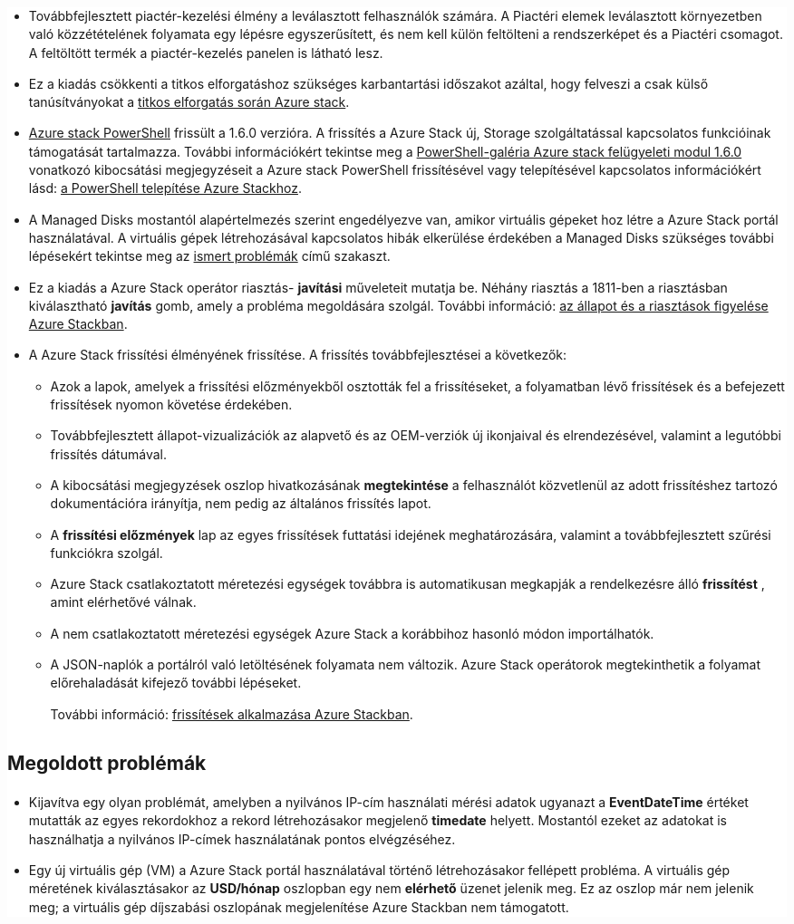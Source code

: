 - Továbbfejlesztett piactér-kezelési élmény a leválasztott felhasználók számára. A Piactéri elemek leválasztott környezetben való közzétételének folyamata egy lépésre egyszerűsített, és nem kell külön feltölteni a rendszerképet és a Piactéri csomagot. A feltöltött termék a piactér-kezelés panelen is látható lesz.

- Ez a kiadás csökkenti a titkos elforgatáshoz szükséges karbantartási időszakot azáltal, hogy felveszi a csak külső tanúsítványokat a [titkos elforgatás során Azure stack](../azure-stack-rotate-secrets.md).

- [Azure stack PowerShell](../azure-stack-powershell-install.md) frissült a 1.6.0 verzióra. A frissítés a Azure Stack új, Storage szolgáltatással kapcsolatos funkcióinak támogatását tartalmazza. További információkért tekintse meg a [PowerShell-galéria Azure stack felügyeleti modul 1.6.0](https://www.powershellgallery.com/packages/AzureStack/1.6.0) vonatkozó kibocsátási megjegyzéseit a Azure stack PowerShell frissítésével vagy telepítésével kapcsolatos információkért lásd: [a PowerShell telepítése Azure Stackhoz](../azure-stack-powershell-install.md).

- A Managed Disks mostantól alapértelmezés szerint engedélyezve van, amikor virtuális gépeket hoz létre a Azure Stack portál használatával. A virtuális gépek létrehozásával kapcsolatos hibák elkerülése érdekében a Managed Disks szükséges további lépésekért tekintse meg az [ismert problémák](#known-issues-post-installation) című szakaszt.

- Ez a kiadás a Azure Stack operátor riasztás- **javítási** műveleteit mutatja be. Néhány riasztás a 1811-ben a riasztásban kiválasztható **javítás** gomb, amely a probléma megoldására szolgál. További információ: [az állapot és a riasztások figyelése Azure Stackban](../azure-stack-monitor-health.md).

- A Azure Stack frissítési élményének frissítése. A frissítés továbbfejlesztései a következők: 
  - Azok a lapok, amelyek a frissítési előzményekből osztották fel a frissítéseket, a folyamatban lévő frissítések és a befejezett frissítések nyomon követése érdekében.
  - Továbbfejlesztett állapot-vizualizációk az alapvető és az OEM-verziók új ikonjaival és elrendezésével, valamint a legutóbbi frissítés dátumával.
  - A kibocsátási megjegyzések oszlop hivatkozásának **megtekintése** a felhasználót közvetlenül az adott frissítéshez tartozó dokumentációra irányítja, nem pedig az általános frissítés lapot.
  - A **frissítési előzmények** lap az egyes frissítések futtatási idejének meghatározására, valamint a továbbfejlesztett szűrési funkciókra szolgál.  
  - Azure Stack csatlakoztatott méretezési egységek továbbra is automatikusan megkapják a rendelkezésre álló **frissítést** , amint elérhetővé válnak.
  - A nem csatlakoztatott méretezési egységek Azure Stack a korábbihoz hasonló módon importálhatók. 
  - A JSON-naplók a portálról való letöltésének folyamata nem változik. Azure Stack operátorok megtekinthetik a folyamat előrehaladását kifejező további lépéseket.

    További információ: [frissítések alkalmazása Azure Stackban](../azure-stack-apply-updates.md).


## <a name="fixed-issues"></a>Megoldott problémák

 
- Kijavítva egy olyan problémát, amelyben a nyilvános IP-cím használati mérési adatok ugyanazt a **EventDateTime** értéket mutatták az egyes rekordokhoz a rekord létrehozásakor megjelenő **timedate** helyett. Mostantól ezeket az adatokat is használhatja a nyilvános IP-címek használatának pontos elvégzéséhez.

 
- Egy új virtuális gép (VM) a Azure Stack portál használatával történő létrehozásakor fellépett probléma. A virtuális gép méretének kiválasztásakor az **USD/hónap** oszlopban egy nem **elérhető** üzenet jelenik meg. Ez az oszlop már nem jelenik meg; a virtuális gép díjszabási oszlopának megjelenítése Azure Stackban nem támogatott.
